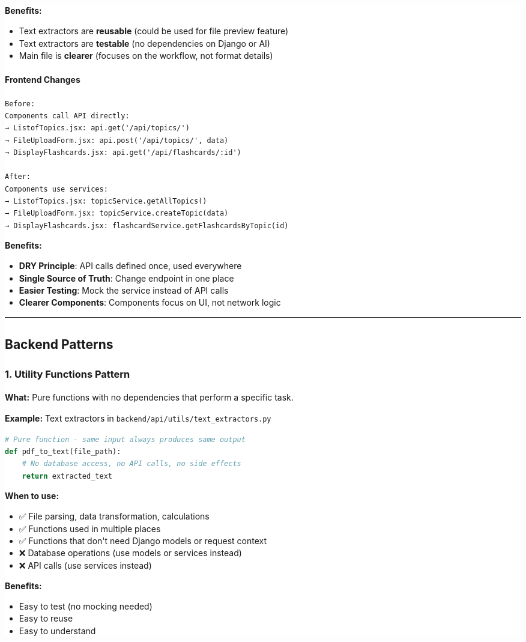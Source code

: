 **Benefits:**
- Text extractors are **reusable** (could be used for file preview feature)
- Text extractors are **testable** (no dependencies on Django or AI)
- Main file is **clearer** (focuses on the workflow, not format details)

#### Frontend Changes
```
Before:
Components call API directly:
→ ListofTopics.jsx: api.get('/api/topics/')
→ FileUploadForm.jsx: api.post('/api/topics/', data)
→ DisplayFlashcards.jsx: api.get('/api/flashcards/:id')

After:
Components use services:
→ ListofTopics.jsx: topicService.getAllTopics()
→ FileUploadForm.jsx: topicService.createTopic(data)
→ DisplayFlashcards.jsx: flashcardService.getFlashcardsByTopic(id)
```

**Benefits:**
- **DRY Principle**: API calls defined once, used everywhere
- **Single Source of Truth**: Change endpoint in one place
- **Easier Testing**: Mock the service instead of API calls
- **Clearer Components**: Components focus on UI, not network logic

---

## Backend Patterns

### 1. Utility Functions Pattern

**What:** Pure functions with no dependencies that perform a specific task.

**Example:** Text extractors in `backend/api/utils/text_extractors.py`

```python
# Pure function - same input always produces same output
def pdf_to_text(file_path):
    # No database access, no API calls, no side effects
    return extracted_text
```

**When to use:**
- ✅ File parsing, data transformation, calculations
- ✅ Functions used in multiple places
- ✅ Functions that don't need Django models or request context
- ❌ Database operations (use models or services instead)
- ❌ API calls (use services instead)

**Benefits:**
- Easy to test (no mocking needed)
- Easy to reuse
- Easy to understand
